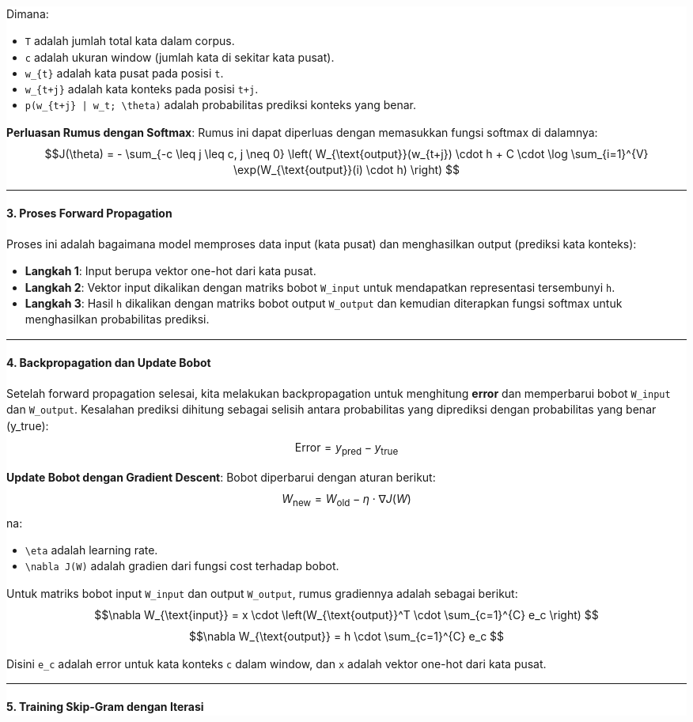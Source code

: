 Dimana:
- `T` adalah jumlah total kata dalam corpus.
- `c` adalah ukuran window (jumlah kata di sekitar kata pusat).
- `w_{t}` adalah kata pusat pada posisi `t`.
- `w_{t+j}` adalah kata konteks pada posisi `t+j`.
- `p(w_{t+j} | w_t; \theta)` adalah probabilitas prediksi konteks yang benar.

**Perluasan Rumus dengan Softmax**:
Rumus ini dapat diperluas dengan memasukkan fungsi softmax di dalamnya:
$$J(\theta) = - \sum_{-c \leq j \leq c, j \neq 0} \left( W_{\text{output}}(w_{t+j}) \cdot h + C \cdot \log \sum_{i=1}^{V} \exp(W_{\text{output}}(i) \cdot h) \right)
$$

---

#### **3. Proses Forward Propagation**

Proses ini adalah bagaimana model memproses data input (kata pusat) dan menghasilkan output (prediksi kata konteks):
- **Langkah 1**: Input berupa vektor one-hot dari kata pusat.
- **Langkah 2**: Vektor input dikalikan dengan matriks bobot `W_input` untuk mendapatkan representasi tersembunyi `h`.
- **Langkah 3**: Hasil `h` dikalikan dengan matriks bobot output `W_output` dan kemudian diterapkan fungsi softmax untuk menghasilkan probabilitas prediksi.

---

#### **4. Backpropagation dan Update Bobot**

Setelah forward propagation selesai, kita melakukan backpropagation untuk menghitung **error** dan memperbarui bobot `W_input` dan `W_output`. Kesalahan prediksi dihitung sebagai selisih antara probabilitas yang diprediksi dengan probabilitas yang benar (y_true):
$$\text{Error} = y_{\text{pred}} - y_{\text{true}}
$$

**Update Bobot dengan Gradient Descent**:
Bobot diperbarui dengan aturan berikut:
$$W_{\text{new}} = W_{\text{old}} - \eta \cdot \nabla J(W)
$$
na:
- `\eta` adalah learning rate.
- `\nabla J(W)` adalah gradien dari fungsi cost terhadap bobot.

Untuk matriks bobot input `W_input` dan output `W_output`, rumus gradiennya adalah sebagai berikut:
$$\nabla W_{\text{input}} = x \cdot \left(W_{\text{output}}^T \cdot \sum_{c=1}^{C} e_c \right)
$$
$$\nabla W_{\text{output}} = h \cdot \sum_{c=1}^{C} e_c
$$

Disini `e_c` adalah error untuk kata konteks `c` dalam window, dan `x` adalah vektor one-hot dari kata pusat.

---

#### **5. Training Skip-Gram dengan Iterasi**
